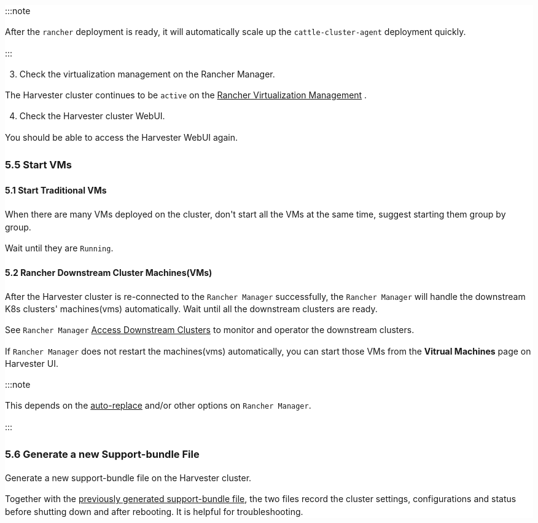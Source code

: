 :::note

After the `rancher` deployment is ready, it will automatically scale up the `cattle-cluster-agent` deployment quickly.

:::


3. Check the virtualization management on the Rancher Manager.

The Harvester cluster continues to be `active` on the [Rancher Virtualization Management](https://docs.harvesterhci.io/v1.3/rancher/virtualization-management) .

4. Check the Harvester cluster WebUI.

You should be able to access the Harvester WebUI again.

### 5.5 Start VMs

#### 5.1 Start Traditional VMs

When there are many VMs deployed on the cluster, don't start all the VMs at the same time, suggest starting them group by group.

Wait until they are `Running`.

#### 5.2 Rancher Downstream Cluster Machines(VMs)

After the Harvester cluster is re-connected to the `Rancher Manager` successfully, the `Rancher Manager` will handle the downstream K8s clusters' machines(vms) automatically. Wait until all the downstream clusters are ready.

See `Rancher Manager` [Access Downstream Clusters](https://documentation.suse.com/cloudnative/rancher-manager/latest/en/cluster-admin/manage-clusters/access-clusters/access-clusters.html#_clusters_in_rancher_ui) to monitor and operator the downstream clusters.

If `Rancher Manager` does not restart the machines(vms) automatically, you can start those VMs from the **Vitrual Machines** page on Harvester UI.

:::note

This depends on the [auto-replace](https://ranchermanager.docs.rancher.com/reference-guides/cluster-configuration/rancher-server-configuration/rke2-cluster-configuration#auto-replace) and/or other options on `Rancher Manager`.

:::

### 5.6 Generate a new Support-bundle File

Generate a new support-bundle file on the Harvester cluster.

Together with the [previously generated support-bundle file](#11-generate-a-support-bundle-file), the two files record the cluster settings, configurations and status before shutting down and after rebooting. It is helpful for troubleshooting.
